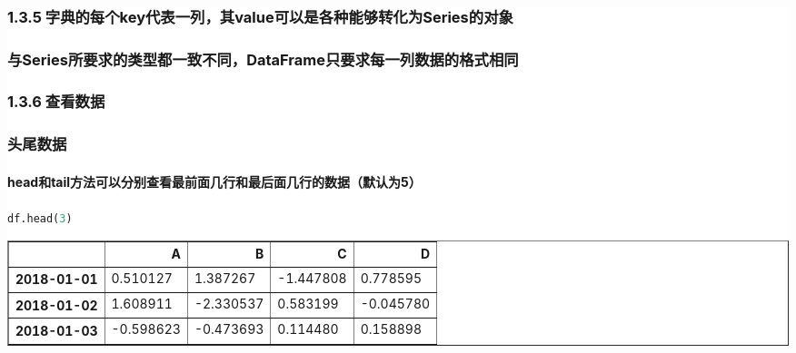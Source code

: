 

### 1.3.5 字典的每个key代表一列，其value可以是各种能够转化为Series的对象

### 与Series所要求的类型都一致不同，DataFrame只要求每一列数据的格式相同

### 1.3.6 查看数据

### 头尾数据

####  head和tail方法可以分别查看最前面几行和最后面几行的数据（默认为5）


```python
df.head(3)
```




<div>
<style scoped>
    .dataframe tbody tr th:only-of-type {
        vertical-align: middle;
    }

    .dataframe tbody tr th {
        vertical-align: top;
    }

    .dataframe thead th {
        text-align: right;
    }
</style>
<table border="1" class="dataframe">
  <thead>
    <tr style="text-align: right;">
      <th></th>
      <th>A</th>
      <th>B</th>
      <th>C</th>
      <th>D</th>
    </tr>
  </thead>
  <tbody>
    <tr>
      <th>2018-01-01</th>
      <td>0.510127</td>
      <td>1.387267</td>
      <td>-1.447808</td>
      <td>0.778595</td>
    </tr>
    <tr>
      <th>2018-01-02</th>
      <td>1.608911</td>
      <td>-2.330537</td>
      <td>0.583199</td>
      <td>-0.045780</td>
    </tr>
    <tr>
      <th>2018-01-03</th>
      <td>-0.598623</td>
      <td>-0.473693</td>
      <td>0.114480</td>
      <td>0.158898</td>
    </tr>
  </tbody>